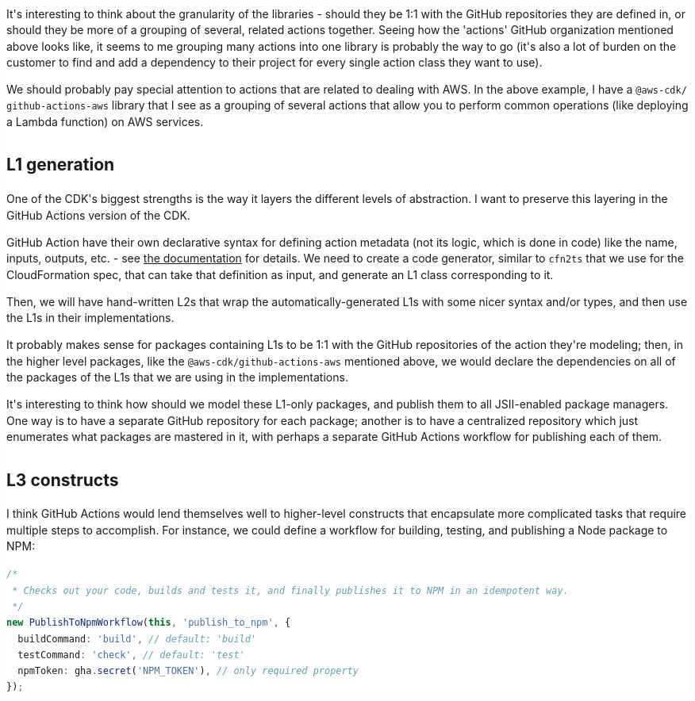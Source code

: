 It's interesting to think about the granularity of the libraries -
should they be 1:1 with the GitHub repositories they are defined in,
or should they be more of a grouping of several, related actions together.
Seeing how the 'actions' GitHub organization mentioned above looks like,
it seems to me grouping many actions into one library is probably the way to go
(it's also a lot of burden on the customer to find and add a dependency to their project for every single action class they want to use).

We should probably pay special attention to actions that are related to dealing with AWS.
In the above example, I have a `@aws-cdk/github-actions-aws`
library that I see as a grouping of several actions that allow you to perform common operations
(like deploying a Lambda function) on AWS services.

## L1 generation

One of the CDK's biggest strengths is the way it layers the different levels of abstraction.
I want to preserve this layering in the GitHub Actions version of the CDK.

GitHub Action have their own declarative syntax for defining action metadata
(not its logic, which is done in code) like the name, inputs, outputs, etc. -
see [the documentation](https://help.github.com/en/actions/automating-your-workflow-with-github-actions/metadata-syntax-for-github-actions) for details.
We need to create a code generator, similar to `cfn2ts` that we use for the CloudFormation spec,
that can take that definition as input,
and generate an L1 class corresponding to it.

Then, we will have hand-written L2s that wrap the automatically-generated L1s with some nicer syntax and/or types,
and then use the L1s in their implementations.

It probably makes sense for packages containing L1s to be 1:1 with the GitHub repositories of the action they're modeling;
then, in the higher level packages, like the `@aws-cdk/github-actions-aws` mentioned above,
we would declare the dependencies on all of the packages of the L1s that we are using in the implementations.

It's interesting to think how should we model these L1-only packages,
and publish them to all JSII-enabled package managers.
One way is to have a separate GitHub repository for each package;
another is to have a centralized repository which just enumerates what packages are mastered in it,
with perhaps a separate GitHub Actions workflow for publishing each of them.

## L3 constructs

I think GitHub Actions would lend themselves well to higher-level constructs that encapsulate more complicated tasks that require multiple steps to accomplish.
For instance, we could define a workflow for building, testing, and publishing a Node package to NPM:

```typescript
/*
 * Checks out your code, builds and tests it, and finally publishes it to NPM in an idempotent way.
 */
new PublishToNpmWorkflow(this, 'publish_to_npm', {
  buildCommand: 'build', // default: 'build'
  testCommand: 'check', // default: 'test'
  npmToken: gha.secret('NPM_TOKEN'), // only required property
});
```
